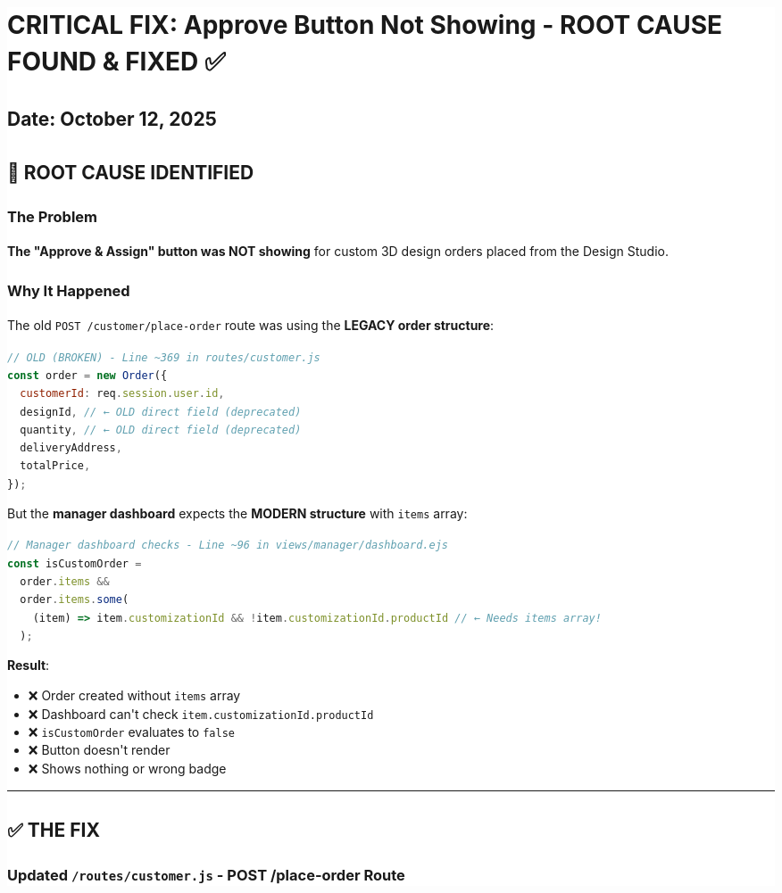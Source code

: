 # CRITICAL FIX: Approve Button Not Showing - ROOT CAUSE FOUND & FIXED ✅

## Date: October 12, 2025

## 🎯 ROOT CAUSE IDENTIFIED

### The Problem

**The "Approve & Assign" button was NOT showing** for custom 3D design orders placed from the Design Studio.

### Why It Happened

The old `POST /customer/place-order` route was using the **LEGACY order structure**:

```javascript
// OLD (BROKEN) - Line ~369 in routes/customer.js
const order = new Order({
  customerId: req.session.user.id,
  designId, // ← OLD direct field (deprecated)
  quantity, // ← OLD direct field (deprecated)
  deliveryAddress,
  totalPrice,
});
```

But the **manager dashboard** expects the **MODERN structure** with `items` array:

```javascript
// Manager dashboard checks - Line ~96 in views/manager/dashboard.ejs
const isCustomOrder =
  order.items &&
  order.items.some(
    (item) => item.customizationId && !item.customizationId.productId // ← Needs items array!
  );
```

**Result**:

- ❌ Order created without `items` array
- ❌ Dashboard can't check `item.customizationId.productId`
- ❌ `isCustomOrder` evaluates to `false`
- ❌ Button doesn't render
- ❌ Shows nothing or wrong badge

---

## ✅ THE FIX

### Updated `/routes/customer.js` - POST /place-order Route
